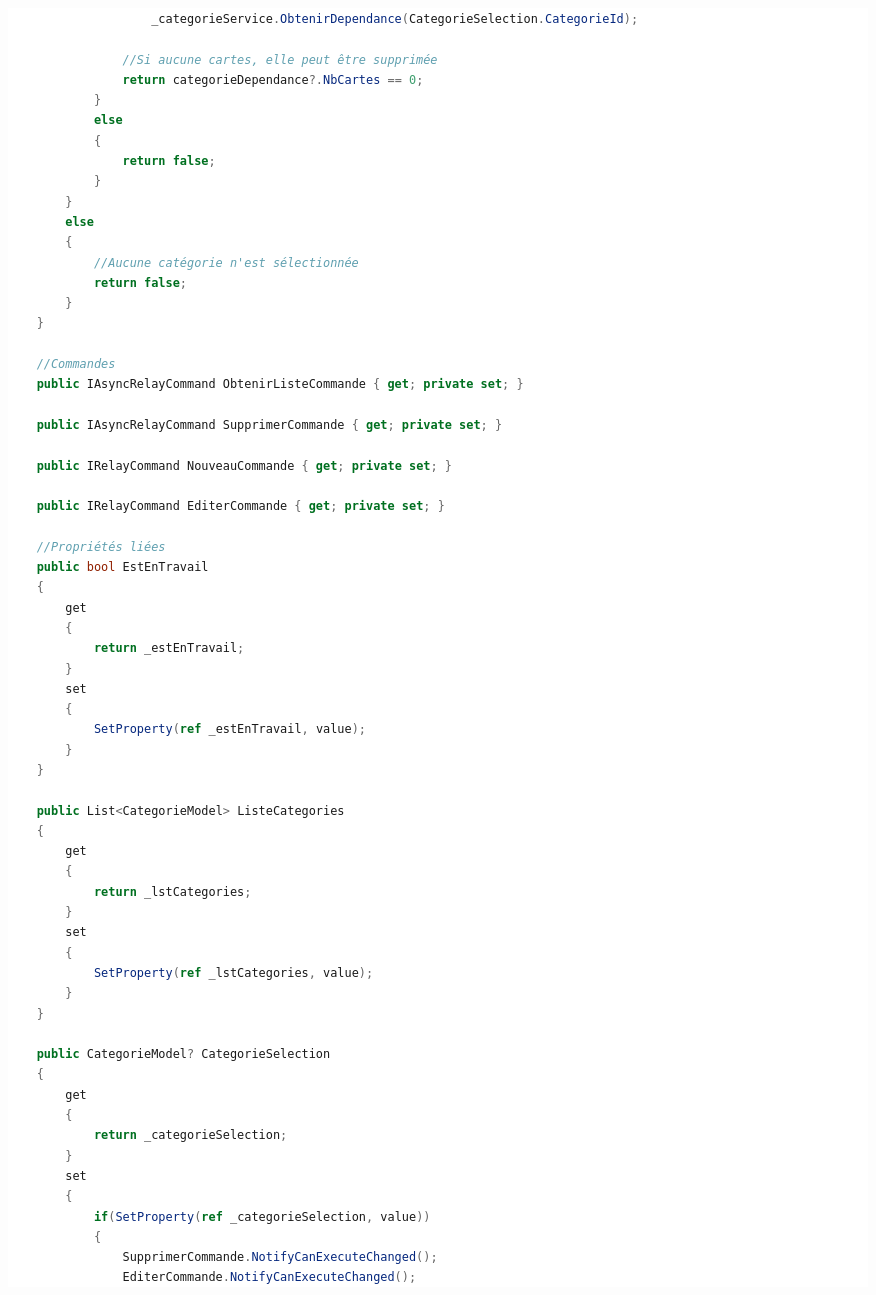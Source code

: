```csharp showLineNumbers
                    _categorieService.ObtenirDependance(CategorieSelection.CategorieId);

                //Si aucune cartes, elle peut être supprimée
                return categorieDependance?.NbCartes == 0;
            }
            else
            {
                return false;
            }
        }
        else
        {
            //Aucune catégorie n'est sélectionnée
            return false;
        }
    }

    //Commandes
    public IAsyncRelayCommand ObtenirListeCommande { get; private set; }
    
    public IAsyncRelayCommand SupprimerCommande { get; private set; }

    public IRelayCommand NouveauCommande { get; private set; }

    public IRelayCommand EditerCommande { get; private set; }

    //Propriétés liées
    public bool EstEnTravail
    {
        get
        {
            return _estEnTravail;
        }
        set
        {
            SetProperty(ref _estEnTravail, value);
        }
    }

    public List<CategorieModel> ListeCategories
    {
        get
        {
            return _lstCategories;
        }
        set
        {
            SetProperty(ref _lstCategories, value);
        }
    }

    public CategorieModel? CategorieSelection
    {
        get
        {
            return _categorieSelection;
        }
        set
        {
            if(SetProperty(ref _categorieSelection, value))
            {
                SupprimerCommande.NotifyCanExecuteChanged();
                EditerCommande.NotifyCanExecuteChanged();
```